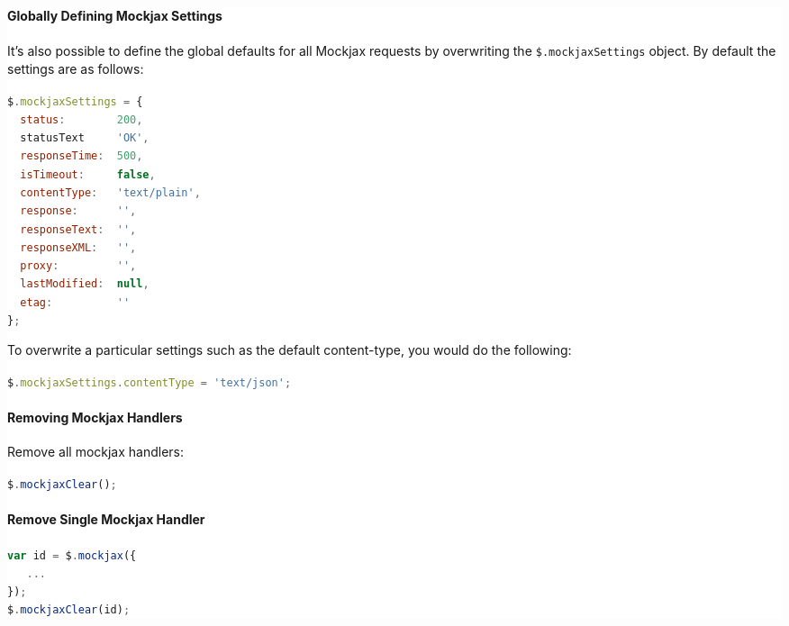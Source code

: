 #### Globally Defining Mockjax Settings

It’s also possible to define the global defaults for all Mockjax
requests by overwriting the `$.mockjaxSettings` object. By default the
settings are as follows:

```javascript
$.mockjaxSettings = {
  status:        200,
  statusText     'OK',
  responseTime:  500,
  isTimeout:     false,
  contentType:   'text/plain',
  response:      '',
  responseText:  '',
  responseXML:   '',
  proxy:         '',
  lastModified:  null,
  etag:          ''
};
```

To overwrite a particular settings such as the default content-type, you
would do the following:

```javascript
$.mockjaxSettings.contentType = 'text/json';
```

#### Removing Mockjax Handlers

Remove all mockjax handlers:

```javascript
$.mockjaxClear();
```

#### Remove Single Mockjax Handler

```javascript
var id = $.mockjax({
   ...
});
$.mockjaxClear(id);
```
